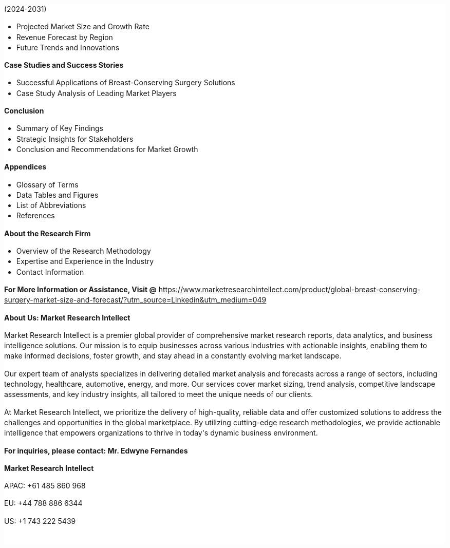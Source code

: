 (2024-2031)</strong></p><ul><li>Projected Market Size and Growth Rate</li><li>Revenue Forecast by Region</li><li>Future Trends and Innovations</li></ul><p><strong>Case Studies and Success Stories</strong></p><ul><li>Successful Applications of Breast-Conserving Surgery Solutions</li><li>Case Study Analysis of Leading Market Players</li></ul><p><strong>Conclusion</strong></p><ul><li>Summary of Key Findings</li><li>Strategic Insights for Stakeholders</li><li>Conclusion and Recommendations for Market Growth</li></ul><p><strong>Appendices</strong></p><ul><li>Glossary of Terms</li><li>Data Tables and Figures</li><li>List of Abbreviations</li><li>References</li></ul><p><strong>About the Research Firm</strong></p><ul><li>Overview of the Research Methodology</li><li>Expertise and Experience in the Industry</li><li>Contact Information</li></ul></div><div class="article-main__content" data-test-id="publishing-text-block"><p><span class="font-[700]"><strong>For More Information or Assistance, Visit @</strong>&nbsp;<a href="https://www.marketresearchintellect.com/product/global-breast-conserving-surgery-market-size-and-forecast/?utm_source=Linkedin&utm_medium=049">https://www.marketresearchintellect.com/product/global-breast-conserving-surgery-market-size-and-forecast/?utm_source=Linkedin&utm_medium=049</a></span></p><p><strong>About Us: Market Research Intellect</strong></p><p>Market Research Intellect is a premier global provider of comprehensive market research reports, data analytics, and business intelligence solutions. Our mission is to equip businesses across various industries with actionable insights, enabling them to make informed decisions, foster growth, and stay ahead in a constantly evolving market landscape.</p><p>Our expert team of analysts specializes in delivering detailed market analysis and forecasts across a range of sectors, including technology, healthcare, automotive, energy, and more. Our services cover market sizing, trend analysis, competitive landscape assessments, and key industry insights, all tailored to meet the unique needs of our clients.</p><p>At Market Research Intellect, we prioritize the delivery of high-quality, reliable data and offer customized solutions to address the challenges and opportunities in the global marketplace. By utilizing cutting-edge research methodologies, we provide actionable intelligence that empowers organizations to thrive in today's dynamic business environment.</p><p><strong>For inquiries, please contact: Mr. Edwyne Fernandes</strong></p><p><strong>Market Research Intellect</strong></p><p>APAC: +61 485 860 968</p><p>EU: +44 788 886 6344</p><p>US: +1 743 222 5439</p></div><div class="article-main__content" data-test-id="publishing-text-block">&nbsp;</div>
